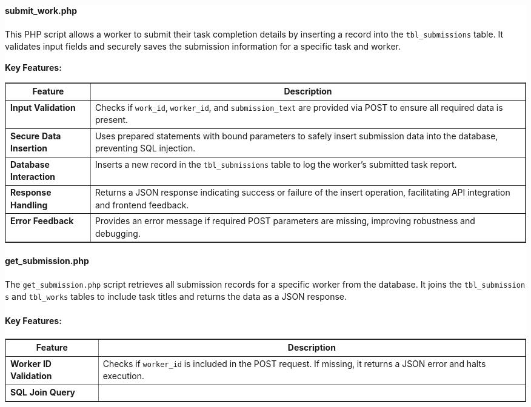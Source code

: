 <h4>submit_work.php</h4>
<p>
  This PHP script allows a worker to submit their task completion details by inserting a record into the <code>tbl_submissions</code> table.
  It validates input fields and securely saves the submission information for a specific task and worker.
</p>

<p><strong>Key Features:</strong></p>

<table border="1" cellpadding="6" cellspacing="0" style="border-collapse: collapse;">
  <tr>
    <th>Feature</th>
    <th>Description</th>
  </tr>
  <tr>
    <td><strong>Input Validation</strong></td>
    <td>Checks if <code>work_id</code>, <code>worker_id</code>, and <code>submission_text</code> are provided via POST to ensure all required data is present.</td>
  </tr>
  <tr>
    <td><strong>Secure Data Insertion</strong></td>
    <td>Uses prepared statements with bound parameters to safely insert submission data into the database, preventing SQL injection.</td>
  </tr>
  <tr>
    <td><strong>Database Interaction</strong></td>
    <td>Inserts a new record in the <code>tbl_submissions</code> table to log the worker’s submitted task report.</td>
  </tr>
  <tr>
    <td><strong>Response Handling</strong></td>
    <td>Returns a JSON response indicating success or failure of the insert operation, facilitating API integration and frontend feedback.</td>
  </tr>
  <tr>
    <td><strong>Error Feedback</strong></td>
    <td>Provides an error message if required POST parameters are missing, improving robustness and debugging.</td>
  </tr>
</table>

<h4>get_submission.php</h4>
<p>
  The <code>get_submission.php</code> script retrieves all submission records for a specific worker from the database. It joins the <code>tbl_submissions</code> and <code>tbl_works</code> tables to include task titles and returns the data as a JSON response.
</p>

<h4>Key Features:</h4>
<table border="1" cellpadding="8" cellspacing="0">
  <tr>
    <th>Feature</th>
    <th>Description</th>
  </tr>
  <tr>
    <td><strong>Worker ID Validation</strong></td>
    <td>
      Checks if <code>worker_id</code> is included in the POST request. If missing, it returns a JSON error and halts execution.
    </td>
  </tr>
  <tr>
    <td><strong>SQL Join Query</strong></td>
    <td>